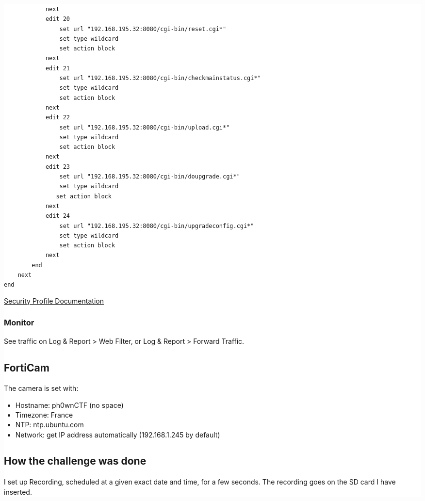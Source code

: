 ```
            next
            edit 20
                set url "192.168.195.32:8080/cgi-bin/reset.cgi*"
                set type wildcard
                set action block
            next
            edit 21
                set url "192.168.195.32:8080/cgi-bin/checkmainstatus.cgi*"
                set type wildcard
                set action block
            next
            edit 22
                set url "192.168.195.32:8080/cgi-bin/upload.cgi*"
                set type wildcard
                set action block
            next
            edit 23
                set url "192.168.195.32:8080/cgi-bin/doupgrade.cgi*"
                set type wildcard
               set action block
            next
            edit 24
                set url "192.168.195.32:8080/cgi-bin/upgradeconfig.cgi*"
                set type wildcard
                set action block
            next
        end
    next
end
```

[Security Profile Documentation](http://docs.fortinet.com/uploaded/files/3648/fortigate-security-profiles-56.pdf)

### Monitor

See traffic on Log & Report > Web Filter, or Log & Report > Forward Traffic.

## FortiCam

The camera is set with:

- Hostname: ph0wnCTF (no space)
- Timezone: France
- NTP: ntp.ubuntu.com
- Network: get IP address automatically (192.168.1.245 by default)

## How the challenge was done

I set up Recording, scheduled at a given exact date and time, for a few seconds. The recording goes on the SD card I have inserted.
